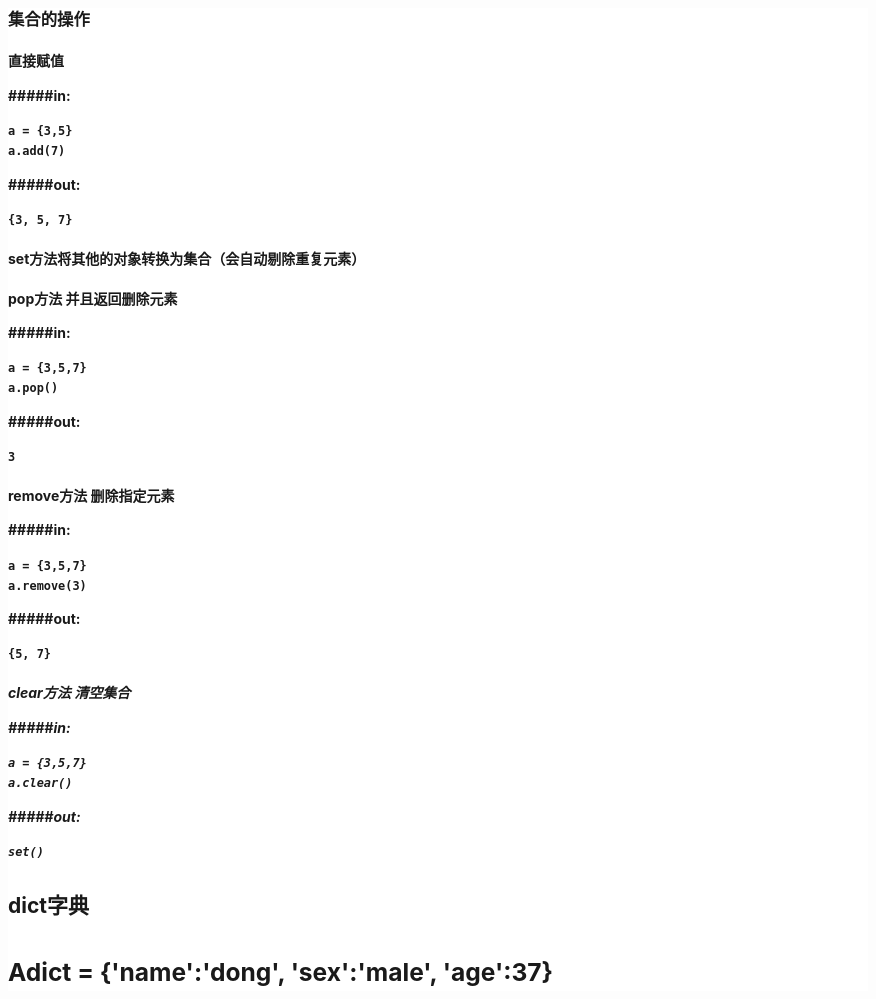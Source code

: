 

<h3>集合的操作


<h4>直接赋值
    
#####in:


    a = {3,5}
    a.add(7)

#####out:
    
    {3, 5, 7}
    

<h4>set方法将其他的对象转换为集合（会自动剔除重复元素）




<h4>pop方法 并且返回删除元素

#####in:


    a = {3,5,7}
    a.pop()

#####out:
    
    3
    

<h4>remove方法 删除指定元素

#####in:


    a = {3,5,7}
    a.remove(3)

#####out:
    
    {5, 7}
    
<h5>clear方法 清空集合


#####in:


    a = {3,5,7}
    a.clear()

#####out:
    
    set()
    
    


<h2>dict字典  
<key,value>


<h3>Adict = {'name':'dong',
              'sex':'male',
              'age':37}
              